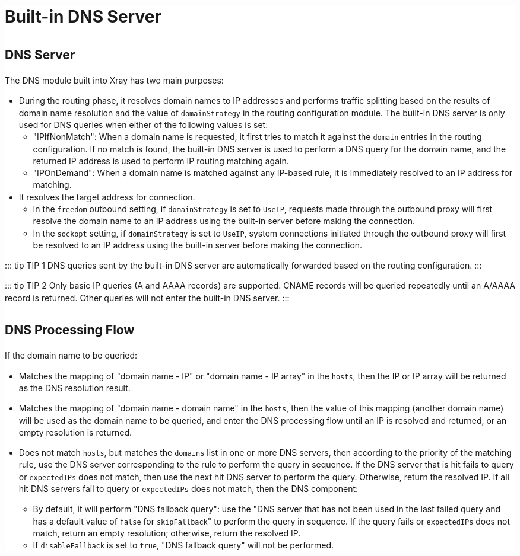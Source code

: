 # Built-in DNS Server

## DNS Server

The DNS module built into Xray has two main purposes:

- During the routing phase, it resolves domain names to IP addresses and performs traffic splitting based on the results of domain name resolution and the value of `domainStrategy` in the routing configuration module. The built-in DNS server is only used for DNS queries when either of the following values is set:
  - "IPIfNonMatch": When a domain name is requested, it first tries to match it against the `domain` entries in the routing configuration. If no match is found, the built-in DNS server is used to perform a DNS query for the domain name, and the returned IP address is used to perform IP routing matching again.
  - "IPOnDemand": When a domain name is matched against any IP-based rule, it is immediately resolved to an IP address for matching.
- It resolves the target address for connection.
  - In the `freedom` outbound setting, if `domainStrategy` is set to `UseIP`, requests made through the outbound proxy will first resolve the domain name to an IP address using the built-in server before making the connection.
  - In the `sockopt` setting, if `domainStrategy` is set to `UseIP`, system connections initiated through the outbound proxy will first be resolved to an IP address using the built-in server before making the connection.

::: tip TIP 1
DNS queries sent by the built-in DNS server are automatically forwarded based on the routing configuration.
:::

::: tip TIP 2
Only basic IP queries (A and AAAA records) are supported. CNAME records will be queried repeatedly until an A/AAAA record is returned. Other queries will not enter the built-in DNS server.
:::

## DNS Processing Flow

If the domain name to be queried:

- Matches the mapping of "domain name - IP" or "domain name - IP array" in the `hosts`, then the IP or IP array will be returned as the DNS resolution result.

- Matches the mapping of "domain name - domain name" in the `hosts`, then the value of this mapping (another domain name) will be used as the domain name to be queried, and enter the DNS processing flow until an IP is resolved and returned, or an empty resolution is returned.

- Does not match `hosts`, but matches the `domains` list in one or more DNS servers, then according to the priority of the matching rule, use the DNS server corresponding to the rule to perform the query in sequence. If the DNS server that is hit fails to query or `expectedIPs` does not match, then use the next hit DNS server to perform the query. Otherwise, return the resolved IP. If all hit DNS servers fail to query or `expectedIPs` does not match, then the DNS component:
  - By default, it will perform "DNS fallback query": use the "DNS server that has not been used in the last failed query and has a default value of `false` for `skipFallback`" to perform the query in sequence. If the query fails or `expectedIPs` does not match, return an empty resolution; otherwise, return the resolved IP.
  - If `disableFallback` is set to `true`, "DNS fallback query" will not be performed.

